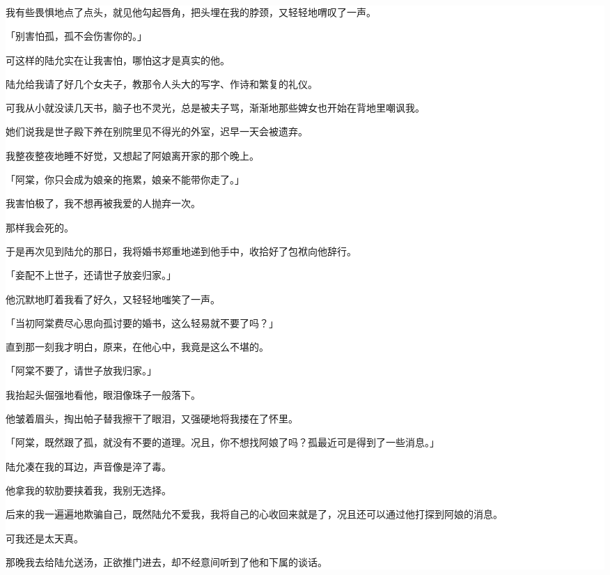 
我有些畏惧地点了点头，就见他勾起唇角，把头埋在我的脖颈，又轻轻地喟叹了一声。


「别害怕孤，孤不会伤害你的。」


可这样的陆允实在让我害怕，哪怕这才是真实的他。


陆允给我请了好几个女夫子，教那令人头大的写字、作诗和繁复的礼仪。


可我从小就没读几天书，脑子也不灵光，总是被夫子骂，渐渐地那些婢女也开始在背地里嘲讽我。


她们说我是世子殿下养在别院里见不得光的外室，迟早一天会被遗弃。


我整夜整夜地睡不好觉，又想起了阿娘离开家的那个晚上。


「阿棠，你只会成为娘亲的拖累，娘亲不能带你走了。」


我害怕极了，我不想再被我爱的人抛弃一次。


那样我会死的。


于是再次见到陆允的那日，我将婚书郑重地递到他手中，收拾好了包袱向他辞行。


「妾配不上世子，还请世子放妾归家。」


他沉默地盯着我看了好久，又轻轻地嗤笑了一声。


「当初阿棠费尽心思向孤讨要的婚书，这么轻易就不要了吗？」


直到那一刻我才明白，原来，在他心中，我竟是这么不堪的。


「阿棠不要了，请世子放我归家。」


我抬起头倔强地看他，眼泪像珠子一般落下。


他皱着眉头，掏出帕子替我擦干了眼泪，又强硬地将我搂在了怀里。


「阿棠，既然跟了孤，就没有不要的道理。况且，你不想找阿娘了吗？孤最近可是得到了一些消息。」


陆允凑在我的耳边，声音像是淬了毒。


他拿我的软肋要挟着我，我别无选择。


后来的我一遍遍地欺骗自己，既然陆允不爱我，我将自己的心收回来就是了，况且还可以通过他打探到阿娘的消息。


可我还是太天真。


那晚我去给陆允送汤，正欲推门进去，却不经意间听到了他和下属的谈话。

